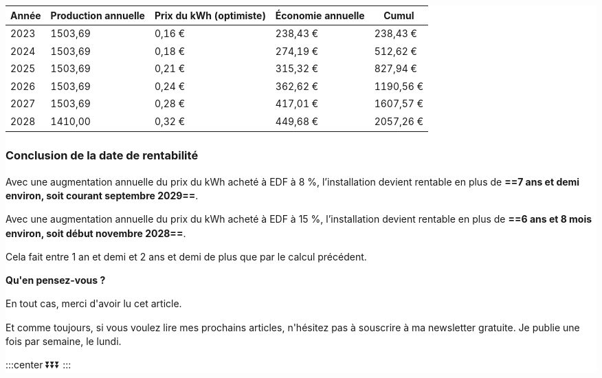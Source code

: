 | Année | Production annuelle | Prix du kWh (optimiste) | Économie annuelle | Cumul     |
| ----- | ------------------- | ----------------------- | ----------------- | --------- |
| 2023  | 1503,69             | 0,16 €                  | 238,43 €          | 238,43 €  |
| 2024  | 1503,69             | 0,18 €                  | 274,19 €          | 512,62 €  |
| 2025  | 1503,69             | 0,21 €                  | 315,32 €          | 827,94 €  |
| 2026  | 1503,69             | 0,24 €                  | 362,62 €          | 1190,56 € |
| 2027  | 1503,69             | 0,28 €                  | 417,01 €          | 1607,57 € |
| 2028  | 1410,00             | 0,32 €                  | 449,68 €          | 2057,26 € |

### Conclusion de la date de rentabilité

Avec une augmentation annuelle du prix du kWh acheté à EDF à 8 %, l’installation devient rentable en plus de **==7 ans et demi environ, soit courant septembre 2029==**.

Avec une augmentation annuelle du prix du kWh acheté à EDF à 15 %, l’installation devient rentable en plus de **==6 ans et 8 mois environ, soit début novembre 2028==**.

Cela fait entre 1 an et demi et 2 ans et demi de plus que par le calcul précédent.

**Qu'en pensez-vous ?**

En tout cas, merci d'avoir lu cet article.

Et comme toujours, si vous voulez lire mes prochains articles, n'hésitez pas à souscrire à ma newsletter gratuite. Je publie une fois par semaine, le lundi.

:::center
⏬⏬⏬
:::


<p class="newsletter-wrapper"><iframe class="newsletter-embed" src="https://iamjeremie.substack.com/embed" frameborder="0" scrolling="no"></iframe></p>
